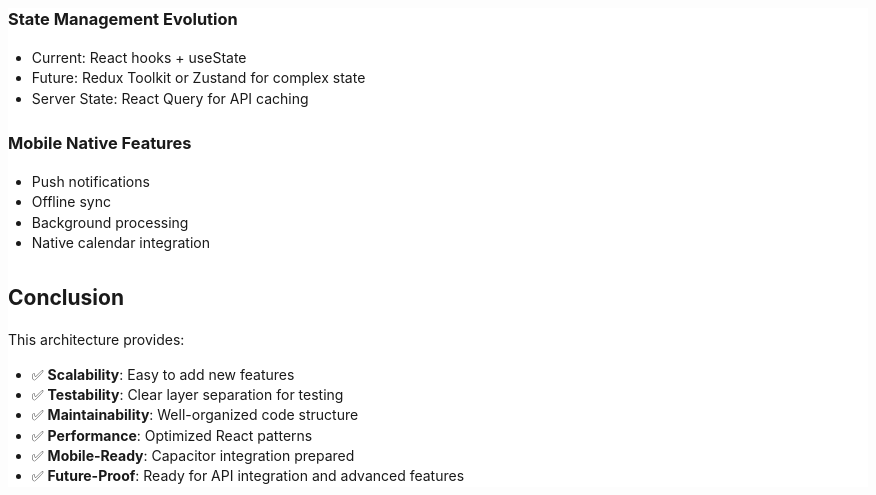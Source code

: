 ### State Management Evolution
- Current: React hooks + useState
- Future: Redux Toolkit or Zustand for complex state
- Server State: React Query for API caching

### Mobile Native Features
- Push notifications
- Offline sync
- Background processing
- Native calendar integration

## Conclusion

This architecture provides:
- ✅ **Scalability**: Easy to add new features
- ✅ **Testability**: Clear layer separation for testing
- ✅ **Maintainability**: Well-organized code structure
- ✅ **Performance**: Optimized React patterns
- ✅ **Mobile-Ready**: Capacitor integration prepared
- ✅ **Future-Proof**: Ready for API integration and advanced features